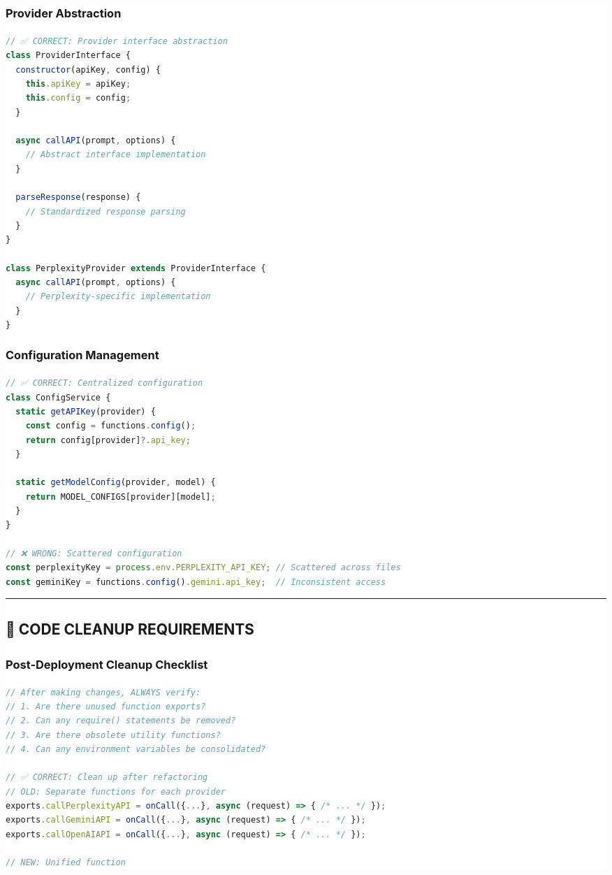 ### **Provider Abstraction**
```javascript
// ✅ CORRECT: Provider interface abstraction
class ProviderInterface {
  constructor(apiKey, config) {
    this.apiKey = apiKey;
    this.config = config;
  }

  async callAPI(prompt, options) {
    // Abstract interface implementation
  }

  parseResponse(response) {
    // Standardized response parsing
  }
}

class PerplexityProvider extends ProviderInterface {
  async callAPI(prompt, options) {
    // Perplexity-specific implementation
  }
}
```

### **Configuration Management**
```javascript
// ✅ CORRECT: Centralized configuration
class ConfigService {
  static getAPIKey(provider) {
    const config = functions.config();
    return config[provider]?.api_key;
  }

  static getModelConfig(provider, model) {
    return MODEL_CONFIGS[provider][model];
  }
}

// ❌ WRONG: Scattered configuration
const perplexityKey = process.env.PERPLEXITY_API_KEY; // Scattered across files
const geminiKey = functions.config().gemini.api_key;  // Inconsistent access
```

---

## 🧹 **CODE CLEANUP REQUIREMENTS**

### **Post-Deployment Cleanup Checklist**
```javascript
// After making changes, ALWAYS verify:
// 1. Are there unused function exports?
// 2. Can any require() statements be removed?
// 3. Are there obsolete utility functions?
// 4. Can any environment variables be consolidated?

// ✅ CORRECT: Clean up after refactoring
// OLD: Separate functions for each provider
exports.callPerplexityAPI = onCall({...}, async (request) => { /* ... */ });
exports.callGeminiAPI = onCall({...}, async (request) => { /* ... */ });
exports.callOpenAIAPI = onCall({...}, async (request) => { /* ... */ });

// NEW: Unified function
```